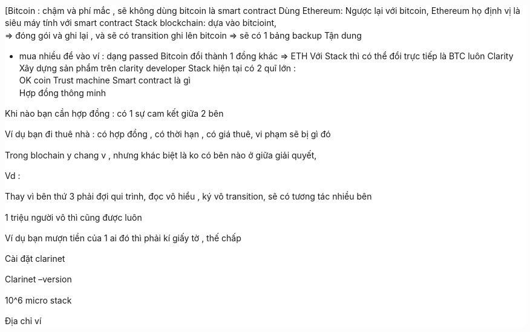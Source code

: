 [Bitcoin : chậm và phí mắc , sẽ không dùng bitcoin là smart contract 
Dùng Ethereum: 
Ngược lại với bitcoin, Ethereum họ định vị là siêu máy tính với smart contract 
Stack blockchain: dựa vào bitcioint,  
=> đóng gói và ghi lại , và sẽ có transition ghi lên bitcoin 
=> sẽ có 1 bảng backup 
Tận dung 
- mua nhiều để vào ví : dạng passed 
Bitcoin đổi thành 1 đồng khác => ETH 
Với Stack thì có thể đổi trực tiếp là BTC luôn 
Clarity 
Xây dựng sản phẩm trên clarity developer
Stack hiện tại có 2 quĩ lớn :  
OK coin 
Trust machine 
Smart contract là gì  
Hợp đồng thông minh 

Khi nào bạn cần hợp đồng : có 1 sự cam kết giữa 2 bên 

Ví dụ bạn đi thuê nhà : có hợp đồng , có thời hạn , có giá thuê, vi phạm sẽ bị gì đó 

 

Trong blochain y chang v , nhưng khác biệt là ko có bên nào ở giữa giải quyết,  

Vd :  

 

 

Thay vì bên thứ 3 phải đợi qui trình, đọc vô hiểu , ký vô transition, sẽ có tương tác nhiều bên 

1 triệu người vô thì cũng được luôn 

Ví dụ bạn mượn tiền của 1 ai đó thì phải kí giấy tờ , thế chấp 

 

 

 

 

 

 

 

Cài đặt clarinet 

Clarinet –version 

 

 

10^6 micro stack 

 

Địa chỉ ví 

 

 
